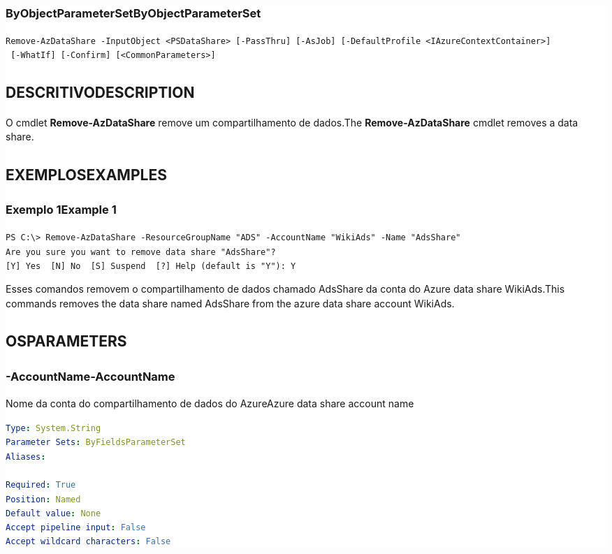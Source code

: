 ### <span data-ttu-id="81ce9-107">ByObjectParameterSet</span><span class="sxs-lookup"><span data-stu-id="81ce9-107">ByObjectParameterSet</span></span>
```
Remove-AzDataShare -InputObject <PSDataShare> [-PassThru] [-AsJob] [-DefaultProfile <IAzureContextContainer>]
 [-WhatIf] [-Confirm] [<CommonParameters>]
```

## <span data-ttu-id="81ce9-108">DESCRITIVO</span><span class="sxs-lookup"><span data-stu-id="81ce9-108">DESCRIPTION</span></span>
<span data-ttu-id="81ce9-109">O cmdlet **Remove-AzDataShare** remove um compartilhamento de dados.</span><span class="sxs-lookup"><span data-stu-id="81ce9-109">The **Remove-AzDataShare** cmdlet removes a data share.</span></span>

## <span data-ttu-id="81ce9-110">EXEMPLOS</span><span class="sxs-lookup"><span data-stu-id="81ce9-110">EXAMPLES</span></span>

### <span data-ttu-id="81ce9-111">Exemplo 1</span><span class="sxs-lookup"><span data-stu-id="81ce9-111">Example 1</span></span>
```
PS C:\> Remove-AzDataShare -ResourceGroupName "ADS" -AccountName "WikiAds" -Name "AdsShare"
Are you sure you want to remove data share "AdsShare"? 
[Y] Yes  [N] No  [S] Suspend  [?] Help (default is "Y"): Y
```

<span data-ttu-id="81ce9-112">Esses comandos removem o compartilhamento de dados chamado AdsShare da conta do Azure data share WikiAds.</span><span class="sxs-lookup"><span data-stu-id="81ce9-112">This commands removes the data share named AdsShare from the azure data share account WikiAds.</span></span> 

## <span data-ttu-id="81ce9-113">OS</span><span class="sxs-lookup"><span data-stu-id="81ce9-113">PARAMETERS</span></span>

### <span data-ttu-id="81ce9-114">-AccountName</span><span class="sxs-lookup"><span data-stu-id="81ce9-114">-AccountName</span></span>
<span data-ttu-id="81ce9-115">Nome da conta do compartilhamento de dados do Azure</span><span class="sxs-lookup"><span data-stu-id="81ce9-115">Azure data share account name</span></span>

```yaml
Type: System.String
Parameter Sets: ByFieldsParameterSet
Aliases:

Required: True
Position: Named
Default value: None
Accept pipeline input: False
Accept wildcard characters: False
```

